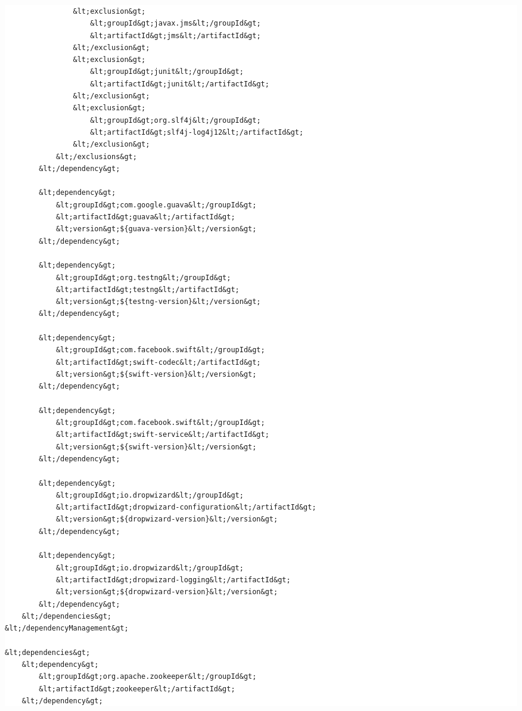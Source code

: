                     &lt;exclusion&gt;
                        &lt;groupId&gt;javax.jms&lt;/groupId&gt;
                        &lt;artifactId&gt;jms&lt;/artifactId&gt;
                    &lt;/exclusion&gt;
                    &lt;exclusion&gt;
                        &lt;groupId&gt;junit&lt;/groupId&gt;
                        &lt;artifactId&gt;junit&lt;/artifactId&gt;
                    &lt;/exclusion&gt;
                    &lt;exclusion&gt;
                        &lt;groupId&gt;org.slf4j&lt;/groupId&gt;
                        &lt;artifactId&gt;slf4j-log4j12&lt;/artifactId&gt;
                    &lt;/exclusion&gt;
                &lt;/exclusions&gt;
            &lt;/dependency&gt;

            &lt;dependency&gt;
                &lt;groupId&gt;com.google.guava&lt;/groupId&gt;
                &lt;artifactId&gt;guava&lt;/artifactId&gt;
                &lt;version&gt;${guava-version}&lt;/version&gt;
            &lt;/dependency&gt;

            &lt;dependency&gt;
                &lt;groupId&gt;org.testng&lt;/groupId&gt;
                &lt;artifactId&gt;testng&lt;/artifactId&gt;
                &lt;version&gt;${testng-version}&lt;/version&gt;
            &lt;/dependency&gt;

            &lt;dependency&gt;
                &lt;groupId&gt;com.facebook.swift&lt;/groupId&gt;
                &lt;artifactId&gt;swift-codec&lt;/artifactId&gt;
                &lt;version&gt;${swift-version}&lt;/version&gt;
            &lt;/dependency&gt;

            &lt;dependency&gt;
                &lt;groupId&gt;com.facebook.swift&lt;/groupId&gt;
                &lt;artifactId&gt;swift-service&lt;/artifactId&gt;
                &lt;version&gt;${swift-version}&lt;/version&gt;
            &lt;/dependency&gt;

            &lt;dependency&gt;
                &lt;groupId&gt;io.dropwizard&lt;/groupId&gt;
                &lt;artifactId&gt;dropwizard-configuration&lt;/artifactId&gt;
                &lt;version&gt;${dropwizard-version}&lt;/version&gt;
            &lt;/dependency&gt;

            &lt;dependency&gt;
                &lt;groupId&gt;io.dropwizard&lt;/groupId&gt;
                &lt;artifactId&gt;dropwizard-logging&lt;/artifactId&gt;
                &lt;version&gt;${dropwizard-version}&lt;/version&gt;
            &lt;/dependency&gt;
        &lt;/dependencies&gt;
    &lt;/dependencyManagement&gt;

    &lt;dependencies&gt;
        &lt;dependency&gt;
            &lt;groupId&gt;org.apache.zookeeper&lt;/groupId&gt;
            &lt;artifactId&gt;zookeeper&lt;/artifactId&gt;
        &lt;/dependency&gt;
